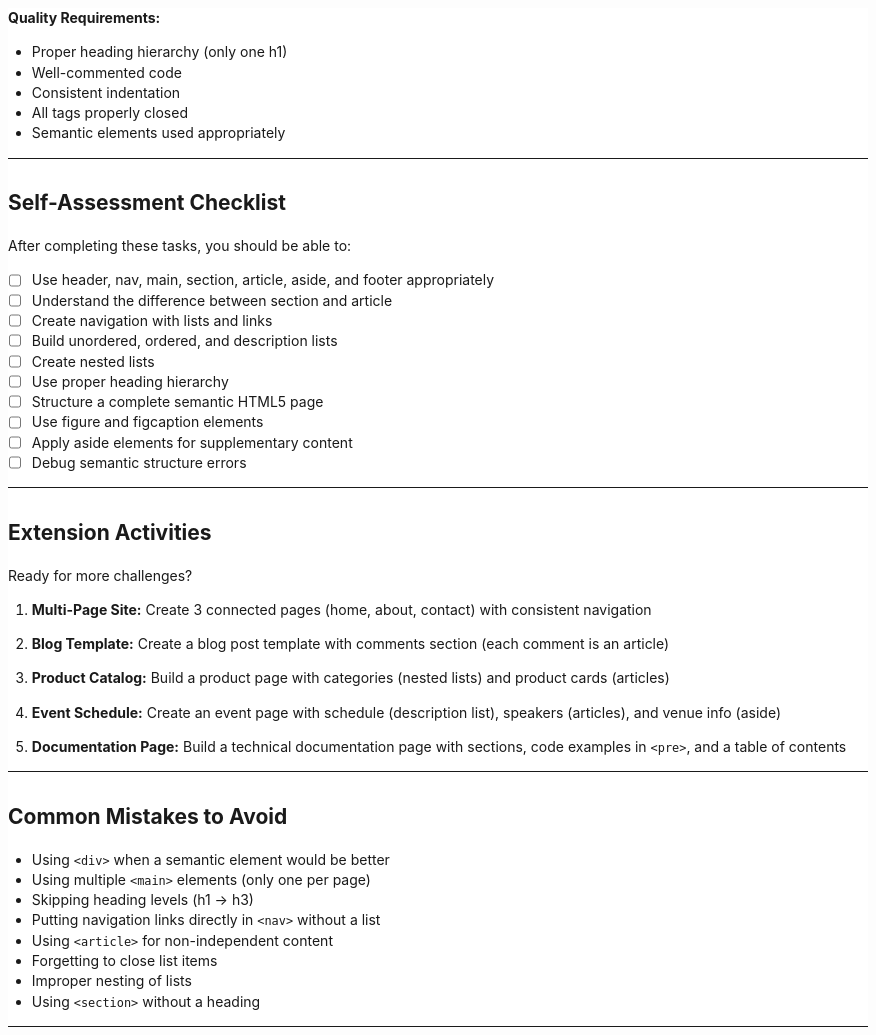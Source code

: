 **Quality Requirements:**
- Proper heading hierarchy (only one h1)
- Well-commented code
- Consistent indentation
- All tags properly closed
- Semantic elements used appropriately

---

## **Self-Assessment Checklist**

After completing these tasks, you should be able to:

- [ ] Use header, nav, main, section, article, aside, and footer appropriately
- [ ] Understand the difference between section and article
- [ ] Create navigation with lists and links
- [ ] Build unordered, ordered, and description lists
- [ ] Create nested lists
- [ ] Use proper heading hierarchy
- [ ] Structure a complete semantic HTML5 page
- [ ] Use figure and figcaption elements
- [ ] Apply aside elements for supplementary content
- [ ] Debug semantic structure errors

---

## **Extension Activities**

Ready for more challenges?

1. **Multi-Page Site:** Create 3 connected pages (home, about, contact) with consistent navigation

2. **Blog Template:** Create a blog post template with comments section (each comment is an article)

3. **Product Catalog:** Build a product page with categories (nested lists) and product cards (articles)

4. **Event Schedule:** Create an event page with schedule (description list), speakers (articles), and venue info (aside)

5. **Documentation Page:** Build a technical documentation page with sections, code examples in `<pre>`, and a table of contents

---

## **Common Mistakes to Avoid**

- Using `<div>` when a semantic element would be better
- Using multiple `<main>` elements (only one per page)
- Skipping heading levels (h1 → h3)
- Putting navigation links directly in `<nav>` without a list
- Using `<article>` for non-independent content
- Forgetting to close list items
- Improper nesting of lists
- Using `<section>` without a heading

---